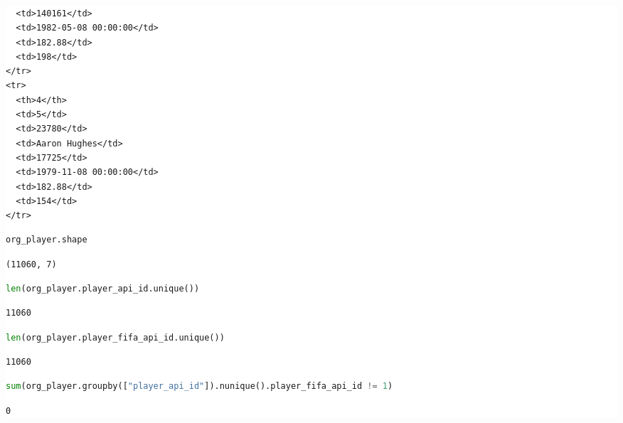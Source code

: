       <td>140161</td>
      <td>1982-05-08 00:00:00</td>
      <td>182.88</td>
      <td>198</td>
    </tr>
    <tr>
      <th>4</th>
      <td>5</td>
      <td>23780</td>
      <td>Aaron Hughes</td>
      <td>17725</td>
      <td>1979-11-08 00:00:00</td>
      <td>182.88</td>
      <td>154</td>
    </tr>
  </tbody>
</table>
</div>




```python
org_player.shape
```




    (11060, 7)




```python
len(org_player.player_api_id.unique())
```




    11060




```python
len(org_player.player_fifa_api_id.unique())
```




    11060




```python
sum(org_player.groupby(["player_api_id"]).nunique().player_fifa_api_id != 1)
```




    0

